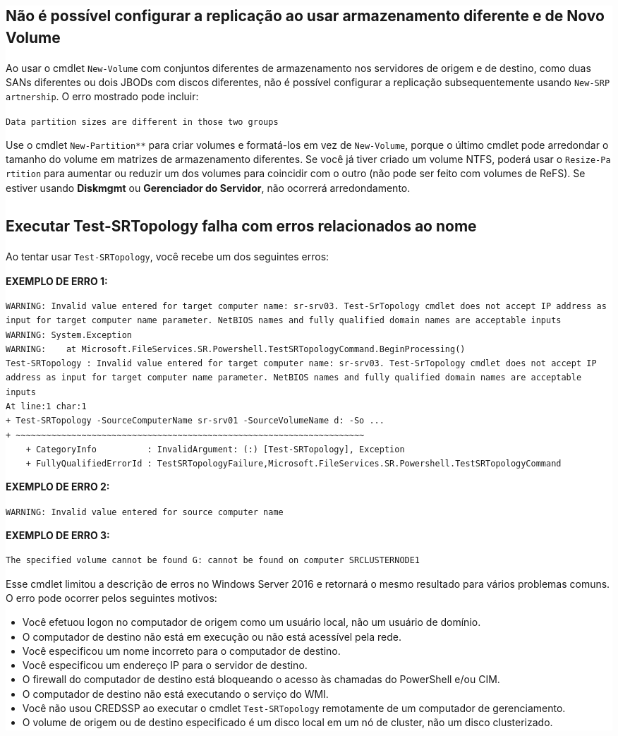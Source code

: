 ## <a name="cannot-configure-replication-when-using-new-volume-and-differing-storage"></a>Não é possível configurar a replicação ao usar armazenamento diferente e de Novo Volume

Ao usar o cmdlet `New-Volume` com conjuntos diferentes de armazenamento nos servidores de origem e de destino, como duas SANs diferentes ou dois JBODs com discos diferentes, não é possível configurar a replicação subsequentemente usando `New-SRPartnership`. O erro mostrado pode incluir:  

    Data partition sizes are different in those two groups  

Use o cmdlet `New-Partition**` para criar volumes e formatá-los em vez de `New-Volume`, porque o último cmdlet pode arredondar o tamanho do volume em matrizes de armazenamento diferentes. Se você já tiver criado um volume NTFS, poderá usar o `Resize-Partition` para aumentar ou reduzir um dos volumes para coincidir com o outro (não pode ser feito com volumes de ReFS). Se estiver usando **Diskmgmt** ou **Gerenciador do Servidor**, não ocorrerá arredondamento.  

## <a name="running-test-srtopology-fails-with-name-related-errors"></a>Executar Test-SRTopology falha com erros relacionados ao nome

Ao tentar usar `Test-SRTopology`, você recebe um dos seguintes erros:  

**EXEMPLO DE ERRO 1:**

    WARNING: Invalid value entered for target computer name: sr-srv03. Test-SrTopology cmdlet does not accept IP address as  
    input for target computer name parameter. NetBIOS names and fully qualified domain names are acceptable inputs  
    WARNING: System.Exception  
    WARNING:    at Microsoft.FileServices.SR.Powershell.TestSRTopologyCommand.BeginProcessing()  
    Test-SRTopology : Invalid value entered for target computer name: sr-srv03. Test-SrTopology cmdlet does not accept IP  
    address as input for target computer name parameter. NetBIOS names and fully qualified domain names are acceptable  
    inputs  
    At line:1 char:1  
    + Test-SRTopology -SourceComputerName sr-srv01 -SourceVolumeName d: -So ...  
    + ~~~~~~~~~~~~~~~~~~~~~~~~~~~~~~~~~~~~~~~~~~~~~~~~~~~~~~~~~~~~~~~~~~~~~  
        + CategoryInfo          : InvalidArgument: (:) [Test-SRTopology], Exception  
        + FullyQualifiedErrorId : TestSRTopologyFailure,Microsoft.FileServices.SR.Powershell.TestSRTopologyCommand  

**EXEMPLO DE ERRO 2:**

    WARNING: Invalid value entered for source computer name

**EXEMPLO DE ERRO 3:**

    The specified volume cannot be found G: cannot be found on computer SRCLUSTERNODE1

Esse cmdlet limitou a descrição de erros no Windows Server 2016 e retornará o mesmo resultado para vários problemas comuns. O erro pode ocorrer pelos seguintes motivos:  

* Você efetuou logon no computador de origem como um usuário local, não um usuário de domínio.  
* O computador de destino não está em execução ou não está acessível pela rede.  
* Você especificou um nome incorreto para o computador de destino.  
* Você especificou um endereço IP para o servidor de destino.  
* O firewall do computador de destino está bloqueando o acesso às chamadas do PowerShell e/ou CIM.  
* O computador de destino não está executando o serviço do WMI.   
* Você não usou CREDSSP ao executar o cmdlet `Test-SRTopology` remotamente de um computador de gerenciamento.
* O volume de origem ou de destino especificado é um disco local em um nó de cluster, não um disco clusterizado.  
